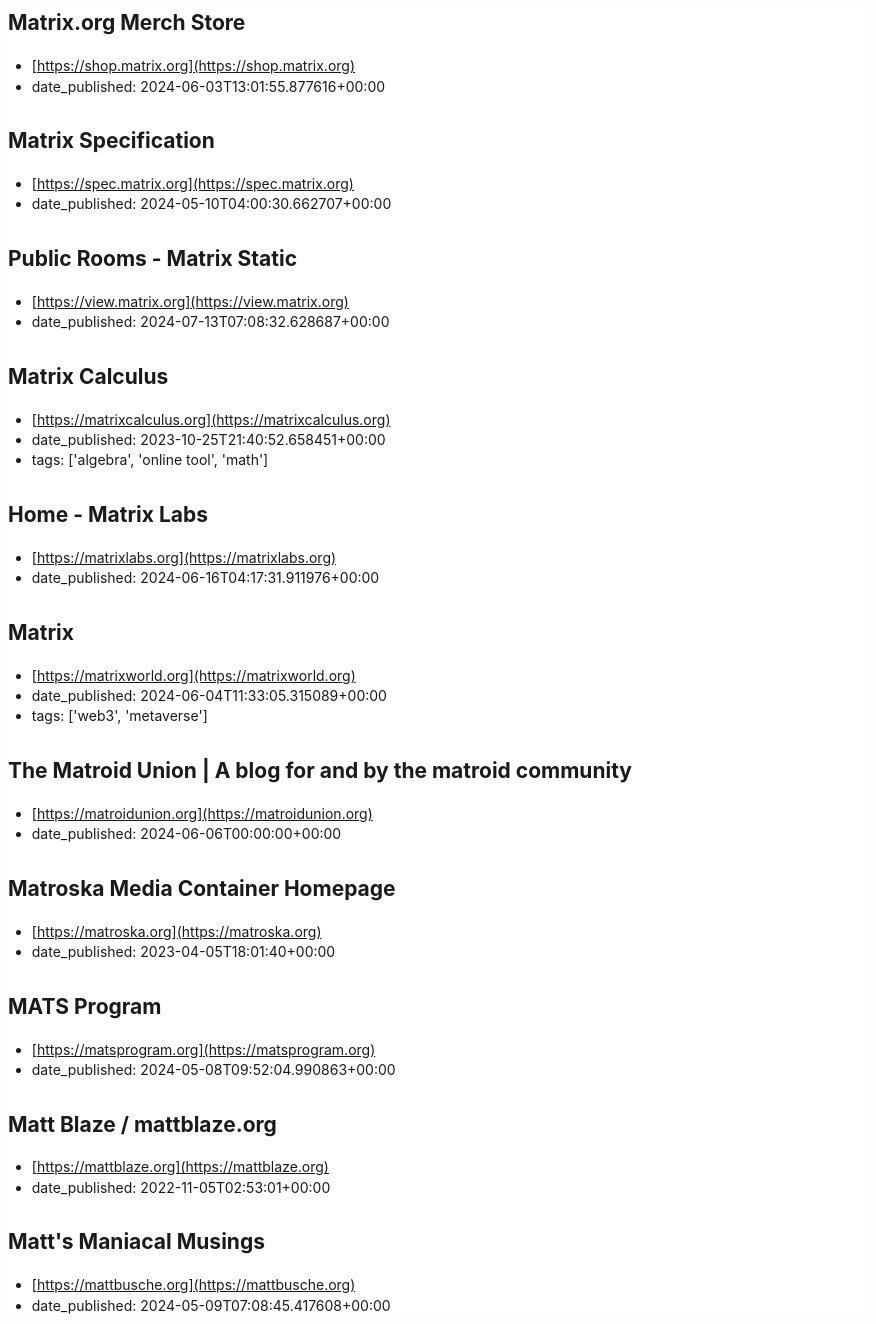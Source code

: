  ## Matrix.org Merch Store
 - [https://shop.matrix.org](https://shop.matrix.org)
 - date_published: 2024-06-03T13:01:55.877616+00:00

 ## Matrix Specification
 - [https://spec.matrix.org](https://spec.matrix.org)
 - date_published: 2024-05-10T04:00:30.662707+00:00

 ## Public Rooms - Matrix Static
 - [https://view.matrix.org](https://view.matrix.org)
 - date_published: 2024-07-13T07:08:32.628687+00:00

 ## Matrix Calculus
 - [https://matrixcalculus.org](https://matrixcalculus.org)
 - date_published: 2023-10-25T21:40:52.658451+00:00
 - tags: ['algebra', 'online tool', 'math']

 ## Home - Matrix Labs
 - [https://matrixlabs.org](https://matrixlabs.org)
 - date_published: 2024-06-16T04:17:31.911976+00:00

 ## Matrix
 - [https://matrixworld.org](https://matrixworld.org)
 - date_published: 2024-06-04T11:33:05.315089+00:00
 - tags: ['web3', 'metaverse']

 ## The Matroid Union | A blog for and by the matroid community
 - [https://matroidunion.org](https://matroidunion.org)
 - date_published: 2024-06-06T00:00:00+00:00

 ## Matroska Media Container Homepage
 - [https://matroska.org](https://matroska.org)
 - date_published: 2023-04-05T18:01:40+00:00

 ## MATS Program
 - [https://matsprogram.org](https://matsprogram.org)
 - date_published: 2024-05-08T09:52:04.990863+00:00

 ## Matt Blaze / mattblaze.org
 - [https://mattblaze.org](https://mattblaze.org)
 - date_published: 2022-11-05T02:53:01+00:00

 ## Matt's Maniacal Musings
 - [https://mattbusche.org](https://mattbusche.org)
 - date_published: 2024-05-09T07:08:45.417608+00:00
